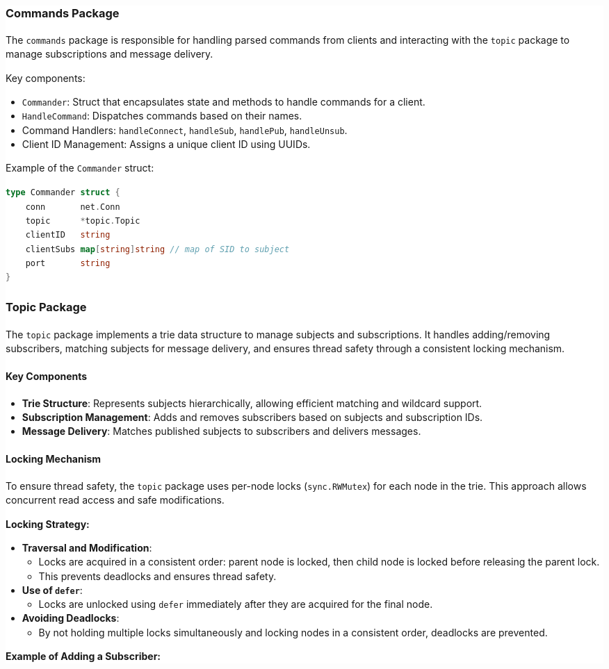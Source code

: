 ### Commands Package

The `commands` package is responsible for handling parsed commands from clients and interacting with the `topic` package to manage subscriptions and message delivery.

Key components:

- `Commander`: Struct that encapsulates state and methods to handle commands for a client.
- `HandleCommand`: Dispatches commands based on their names.
- Command Handlers: `handleConnect`, `handleSub`, `handlePub`, `handleUnsub`.
- Client ID Management: Assigns a unique client ID using UUIDs.

Example of the `Commander` struct:

```go
type Commander struct {
    conn       net.Conn
    topic      *topic.Topic
    clientID   string
    clientSubs map[string]string // map of SID to subject
    port       string
}
```

### Topic Package

The `topic` package implements a trie data structure to manage subjects and subscriptions. It handles adding/removing subscribers, matching subjects for message delivery, and ensures thread safety through a consistent locking mechanism.

#### Key Components

- **Trie Structure**: Represents subjects hierarchically, allowing efficient matching and wildcard support.
- **Subscription Management**: Adds and removes subscribers based on subjects and subscription IDs.
- **Message Delivery**: Matches published subjects to subscribers and delivers messages.

#### Locking Mechanism

To ensure thread safety, the `topic` package uses per-node locks (`sync.RWMutex`) for each node in the trie. This approach allows concurrent read access and safe modifications.

**Locking Strategy:**

- **Traversal and Modification**:
  - Locks are acquired in a consistent order: parent node is locked, then child node is locked before releasing the parent lock.
  - This prevents deadlocks and ensures thread safety.
- **Use of `defer`**:
  - Locks are unlocked using `defer` immediately after they are acquired for the final node.
- **Avoiding Deadlocks**:
  - By not holding multiple locks simultaneously and locking nodes in a consistent order, deadlocks are prevented.

**Example of Adding a Subscriber:**

